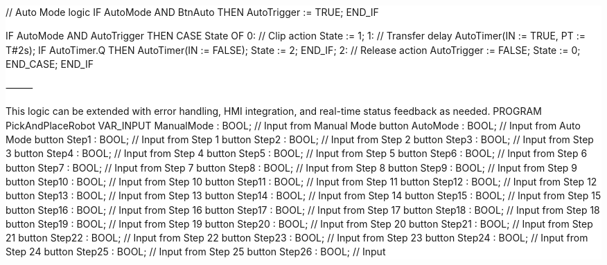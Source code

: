 // Auto Mode logic
IF AutoMode AND BtnAuto THEN
    AutoTrigger := TRUE;
END_IF

IF AutoMode AND AutoTrigger THEN
    CASE State OF
        0:
            // Clip action
            State := 1;
        1:
            // Transfer delay
            AutoTimer(IN := TRUE, PT := T#2s);
            IF AutoTimer.Q THEN
                AutoTimer(IN := FALSE);
                State := 2;
            END_IF;
        2:
            // Release action
            AutoTrigger := FALSE;
            State := 0;
    END_CASE;
END_IF



⸻

This logic can be extended with error handling, HMI integration, and real-time status feedback as needed.
PROGRAM PickAndPlaceRobot
VAR_INPUT
    ManualMode : BOOL; // Input from Manual Mode button
    AutoMode : BOOL;   // Input from Auto Mode button
    Step1 : BOOL;      // Input from Step 1 button
    Step2 : BOOL;      // Input from Step 2 button
    Step3 : BOOL;      // Input from Step 3 button
    Step4 : BOOL;      // Input from Step 4 button
    Step5 : BOOL;      // Input from Step 5 button
    Step6 : BOOL;      // Input from Step 6 button
    Step7 : BOOL;      // Input from Step 7 button
    Step8 : BOOL;      // Input from Step 8 button
    Step9 : BOOL;      // Input from Step 9 button
    Step10 : BOOL;     // Input from Step 10 button
    Step11 : BOOL;     // Input from Step 11 button
    Step12 : BOOL;     // Input from Step 12 button
    Step13 : BOOL;     // Input from Step 13 button
    Step14 : BOOL;     // Input from Step 14 button
    Step15 : BOOL;     // Input from Step 15 button
    Step16 : BOOL;     // Input from Step 16 button
    Step17 : BOOL;     // Input from Step 17 button
    Step18 : BOOL;     // Input from Step 18 button
    Step19 : BOOL;     // Input from Step 19 button
    Step20 : BOOL;     // Input from Step 20 button
    Step21 : BOOL;     // Input from Step 21 button
    Step22 : BOOL;     // Input from Step 22 button
    Step23 : BOOL;     // Input from Step 23 button
    Step24 : BOOL;     // Input from Step 24 button
    Step25 : BOOL;     // Input from Step 25 button
    Step26 : BOOL;     // Input
